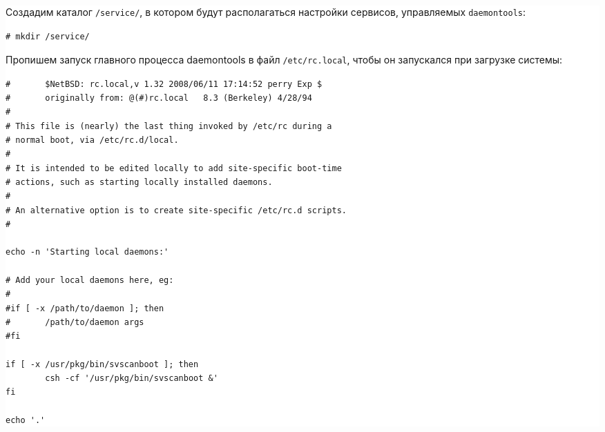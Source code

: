 Создадим каталог `/service/`, в котором будут располагаться настройки сервисов, управляемых `daemontools`:

    # mkdir /service/

Пропишем запуск главного процесса daemontools в файл `/etc/rc.local`, чтобы он запускался при загрузке системы:

    #       $NetBSD: rc.local,v 1.32 2008/06/11 17:14:52 perry Exp $
    #       originally from: @(#)rc.local   8.3 (Berkeley) 4/28/94
    #
    # This file is (nearly) the last thing invoked by /etc/rc during a
    # normal boot, via /etc/rc.d/local.
    #
    # It is intended to be edited locally to add site-specific boot-time
    # actions, such as starting locally installed daemons.
    #
    # An alternative option is to create site-specific /etc/rc.d scripts.
    #
    
    echo -n 'Starting local daemons:'
    
    # Add your local daemons here, eg:
    #
    #if [ -x /path/to/daemon ]; then
    #       /path/to/daemon args
    #fi
    
    if [ -x /usr/pkg/bin/svscanboot ]; then
            csh -cf '/usr/pkg/bin/svscanboot &'
    fi
    
    echo '.'
